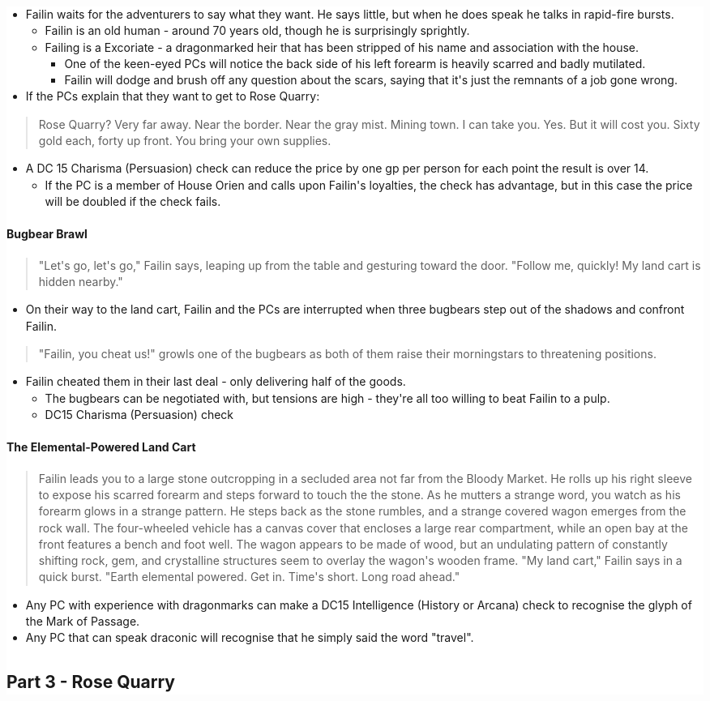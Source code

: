 - Failin waits for the adventurers to say what they want. He says little, but when he does speak he talks in rapid-fire bursts.
  - Failin is an old human - around 70 years old, though he is surprisingly sprightly.
  - Failing is a Excoriate - a dragonmarked heir that has been stripped of his name and association with the house.
    - One of the keen-eyed PCs will notice the back side of his left forearm is heavily scarred and badly mutilated.
    - Failin will dodge and brush off any question about the scars, saying that it's just the remnants of a job gone wrong.
- If the PCs explain that they want to get to Rose Quarry:

> Rose Quarry? Very far away. Near the border. Near the gray mist. Mining town.
> I can take you. Yes. But it will cost you. Sixty gold each, forty up front.
> You bring your own supplies.

- A DC 15 Charisma (Persuasion) check can reduce the price by one gp per person for each point the result is over 14.
  - If the PC is a member of House Orien and calls upon Failin's loyalties, the check has advantage, but in this case the price will be doubled if the check fails.

#### Bugbear Brawl

> "Let's go, let's go," Failin says, leaping up from the table and gesturing toward the door. "Follow me, quickly! My land cart is hidden nearby."

- On their way to the land cart, Failin and the PCs are interrupted when three bugbears step out of the shadows and confront Failin.

> "Failin, you cheat us!" growls one of the bugbears as both of them raise their morningstars to threatening positions.

- Failin cheated them in their last deal - only delivering half of the goods.
  - The bugbears can be negotiated with, but tensions are high - they're all too willing to beat Failin to a pulp.
  - DC15 Charisma (Persuasion) check

#### The Elemental-Powered Land Cart

> Failin leads you to a large stone outcropping in a secluded area not far from the Bloody Market.
> He rolls up his right sleeve to expose his scarred forearm and steps forward to touch the the stone.
> As he mutters a strange word, you watch as his forearm glows in a strange pattern.
> He steps back as the stone rumbles, and a strange covered wagon emerges from the rock wall.
> The four-wheeled vehicle has a canvas cover that encloses a large rear compartment, while an open bay at the front features a bench and foot well.
> The wagon appears to be made of wood, but an undulating pattern of constantly shifting rock, gem, and crystalline structures seem to overlay the wagon's wooden frame.
> "My land cart," Failin says in a quick burst. "Earth elemental powered. Get in. Time's short. Long road ahead."

- Any PC with experience with dragonmarks can make a DC15 Intelligence (History or Arcana) check to recognise the glyph of the Mark of Passage.
- Any PC that can speak draconic will recognise that he simply said the word "travel".

## Part 3 - Rose Quarry
